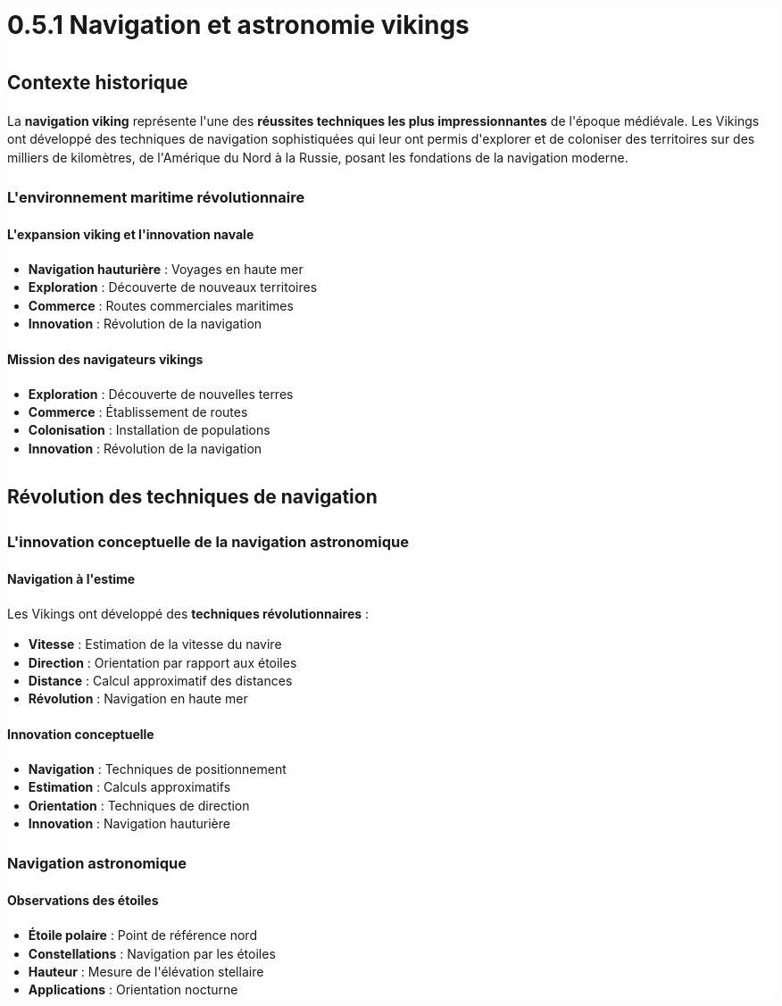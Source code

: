 # 0.5.1 Navigation et astronomie vikings

## Contexte historique

La **navigation viking** représente l'une des **réussites techniques les plus impressionnantes** de l'époque médiévale. Les Vikings ont développé des techniques de navigation sophistiquées qui leur ont permis d'explorer et de coloniser des territoires sur des milliers de kilomètres, de l'Amérique du Nord à la Russie, posant les fondations de la navigation moderne.

### **L'environnement maritime révolutionnaire**

#### **L'expansion viking et l'innovation navale**
- **Navigation hauturière** : Voyages en haute mer
- **Exploration** : Découverte de nouveaux territoires
- **Commerce** : Routes commerciales maritimes
- **Innovation** : Révolution de la navigation

#### **Mission des navigateurs vikings**
- **Exploration** : Découverte de nouvelles terres
- **Commerce** : Établissement de routes
- **Colonisation** : Installation de populations
- **Innovation** : Révolution de la navigation

## Révolution des techniques de navigation

### **L'innovation conceptuelle de la navigation astronomique**

#### **Navigation à l'estime**
Les Vikings ont développé des **techniques révolutionnaires** :
- **Vitesse** : Estimation de la vitesse du navire
- **Direction** : Orientation par rapport aux étoiles
- **Distance** : Calcul approximatif des distances
- **Révolution** : Navigation en haute mer

#### **Innovation conceptuelle**
- **Navigation** : Techniques de positionnement
- **Estimation** : Calculs approximatifs
- **Orientation** : Techniques de direction
- **Innovation** : Navigation hauturière

### **Navigation astronomique**

#### **Observations des étoiles**
- **Étoile polaire** : Point de référence nord
- **Constellations** : Navigation par les étoiles
- **Hauteur** : Mesure de l'élévation stellaire
- **Applications** : Orientation nocturne

